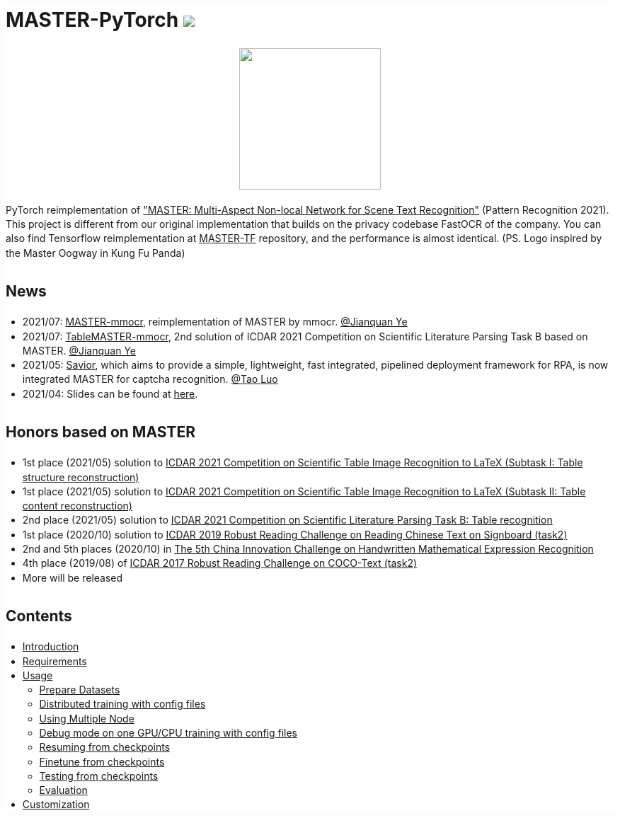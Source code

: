 # MASTER-PyTorch ![](https://img.shields.io/badge/license-MIT-blue) 



<div align=center>
<img src="https://github.com/wenwenyu/MASTER-pytorch/blob/main/assets/logo.jpeg" width="200" height="200" />
</div>

PyTorch reimplementation of ["MASTER: Multi-Aspect Non-local Network for Scene Text Recognition"](https://arxiv.org/abs/1910.02562) 
(Pattern Recognition 2021). This project is different from our original implementation that builds on the privacy codebase FastOCR of the company.
You can also find Tensorflow reimplementation at [MASTER-TF](https://github.com/jiangxiluning/MASTER-TF) repository,
and the performance is almost identical. (PS. Logo inspired by the Master Oogway in Kung Fu Panda)


## News
* 2021/07: [MASTER-mmocr](https://github.com/JiaquanYe/MASTER-mmocr), reimplementation of MASTER by mmocr. [@Jianquan Ye](https://github.com/JiaquanYe)
* 2021/07: [TableMASTER-mmocr](https://github.com/JiaquanYe/TableMASTER-mmocr), 2nd solution of ICDAR 2021 Competition on Scientific Literature Parsing Task B based on MASTER. [@Jianquan Ye](https://github.com/JiaquanYe)
* 2021/05: [Savior](https://github.com/novioleo/Savior), which aims to provide a simple, lightweight, fast integrated, pipelined deployment framework for RPA,
is now integrated MASTER for captcha recognition. [@Tao Luo](https://github.com/novioleo)
* 2021/04: Slides can be found at [here](https://github.com/wenwenyu/MASTER-pytorch/blob/main/assets/MASTER.pdf).

## Honors based on MASTER
* 1st place (2021/05) solution to [ICDAR 2021 Competition on Scientific Table Image Recognition to LaTeX (Subtask I: Table structure reconstruction)](https://competitions.codalab.org/competitions/26979)
* 1st place (2021/05) solution to [ICDAR 2021 Competition on Scientific Table Image Recognition to LaTeX (Subtask II: Table content reconstruction)](https://competitions.codalab.org/competitions/26979)
* 2nd place (2021/05) solution to [ICDAR 2021 Competition on Scientific Literature Parsing Task B: Table recognition](https://icdar2021.org/program-2/competitions/competition-on-scientific-literature-parsing/)
* 1st place (2020/10) solution to [ICDAR 2019 Robust Reading Challenge on Reading Chinese Text on Signboard (task2)](https://rrc.cvc.uab.es/?ch=12&com=evaluation&task=2)
* 2nd and 5th places (2020/10) in [The 5th China Innovation Challenge on Handwritten Mathematical Expression Recognition](https://www.heywhale.com/home/competition/5f703ac023f41e002c3ed5e4/content/6)
* 4th place (2019/08) of [ICDAR 2017 Robust Reading Challenge on COCO-Text (task2)](https://rrc.cvc.uab.es/?ch=5&com=evaluation&task=2)
* More will be released

## Contents
* [Introduction](#introduction)
* [Requirements](#requirements)
* [Usage](#usage)
	* [Prepare Datasets](#prepare-datasets)
	* [Distributed training with config files](#distributed-training-with-config-files)
	* [Using Multiple Node](#using-multiple-node)
	* [Debug mode on one GPU/CPU training with config files](#debug-mode-on-one-gpucpu-training-with-config-files)
	* [Resuming from checkpoints](#resuming-from-checkpoints)
	* [Finetune from checkpoints](#finetune-from-checkpoints)
	* [Testing from checkpoints](#testing-from-checkpoints)
	* [Evaluation](#evaluation)
* [Customization](#customization)